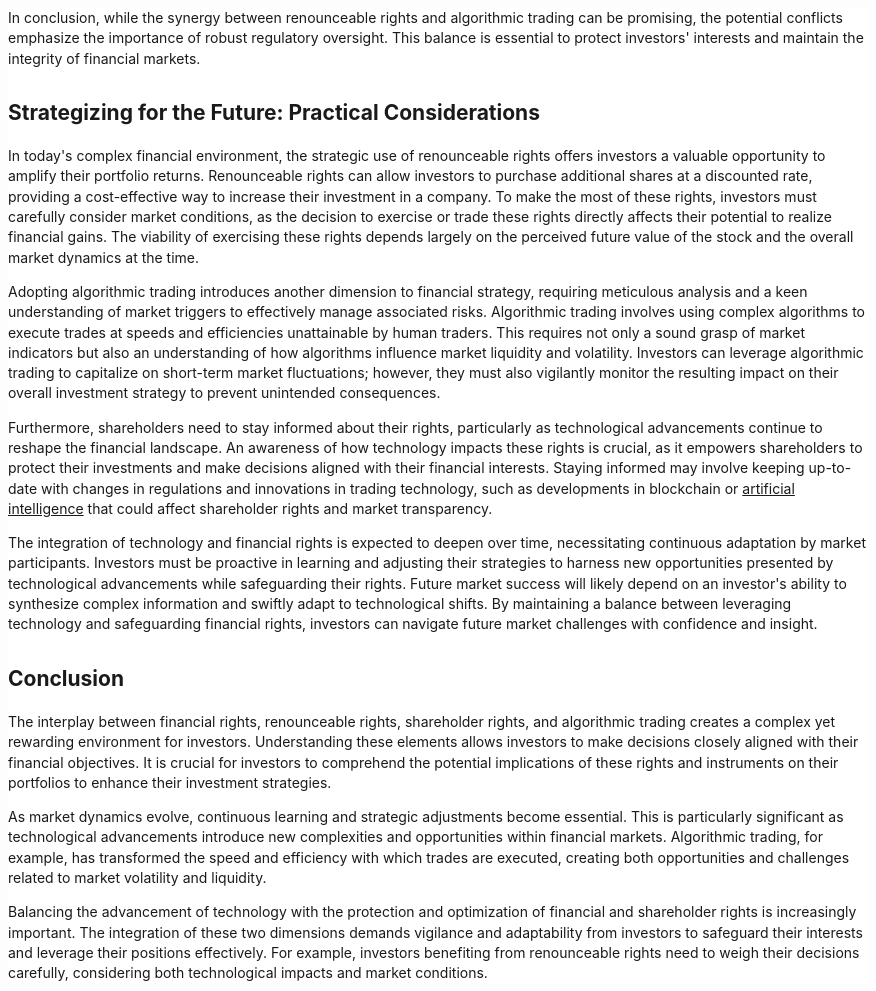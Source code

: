 In conclusion, while the synergy between renounceable rights and algorithmic trading can be promising, the potential conflicts emphasize the importance of robust regulatory oversight. This balance is essential to protect investors' interests and maintain the integrity of financial markets.

## Strategizing for the Future: Practical Considerations

In today's complex financial environment, the strategic use of renounceable rights offers investors a valuable opportunity to amplify their portfolio returns. Renounceable rights can allow investors to purchase additional shares at a discounted rate, providing a cost-effective way to increase their investment in a company. To make the most of these rights, investors must carefully consider market conditions, as the decision to exercise or trade these rights directly affects their potential to realize financial gains. The viability of exercising these rights depends largely on the perceived future value of the stock and the overall market dynamics at the time.

Adopting algorithmic trading introduces another dimension to financial strategy, requiring meticulous analysis and a keen understanding of market triggers to effectively manage associated risks. Algorithmic trading involves using complex algorithms to execute trades at speeds and efficiencies unattainable by human traders. This requires not only a sound grasp of market indicators but also an understanding of how algorithms influence market liquidity and volatility. Investors can leverage algorithmic trading to capitalize on short-term market fluctuations; however, they must also vigilantly monitor the resulting impact on their overall investment strategy to prevent unintended consequences.

Furthermore, shareholders need to stay informed about their rights, particularly as technological advancements continue to reshape the financial landscape. An awareness of how technology impacts these rights is crucial, as it empowers shareholders to protect their investments and make decisions aligned with their financial interests. Staying informed may involve keeping up-to-date with changes in regulations and innovations in trading technology, such as developments in blockchain or [artificial intelligence](/wiki/ai-artificial-intelligence) that could affect shareholder rights and market transparency.

The integration of technology and financial rights is expected to deepen over time, necessitating continuous adaptation by market participants. Investors must be proactive in learning and adjusting their strategies to harness new opportunities presented by technological advancements while safeguarding their rights. Future market success will likely depend on an investor's ability to synthesize complex information and swiftly adapt to technological shifts. By maintaining a balance between leveraging technology and safeguarding financial rights, investors can navigate future market challenges with confidence and insight.

## Conclusion

The interplay between financial rights, renounceable rights, shareholder rights, and algorithmic trading creates a complex yet rewarding environment for investors. Understanding these elements allows investors to make decisions closely aligned with their financial objectives. It is crucial for investors to comprehend the potential implications of these rights and instruments on their portfolios to enhance their investment strategies.

As market dynamics evolve, continuous learning and strategic adjustments become essential. This is particularly significant as technological advancements introduce new complexities and opportunities within financial markets. Algorithmic trading, for example, has transformed the speed and efficiency with which trades are executed, creating both opportunities and challenges related to market volatility and liquidity.

Balancing the advancement of technology with the protection and optimization of financial and shareholder rights is increasingly important. The integration of these two dimensions demands vigilance and adaptability from investors to safeguard their interests and leverage their positions effectively. For example, investors benefiting from renounceable rights need to weigh their decisions carefully, considering both technological impacts and market conditions.
